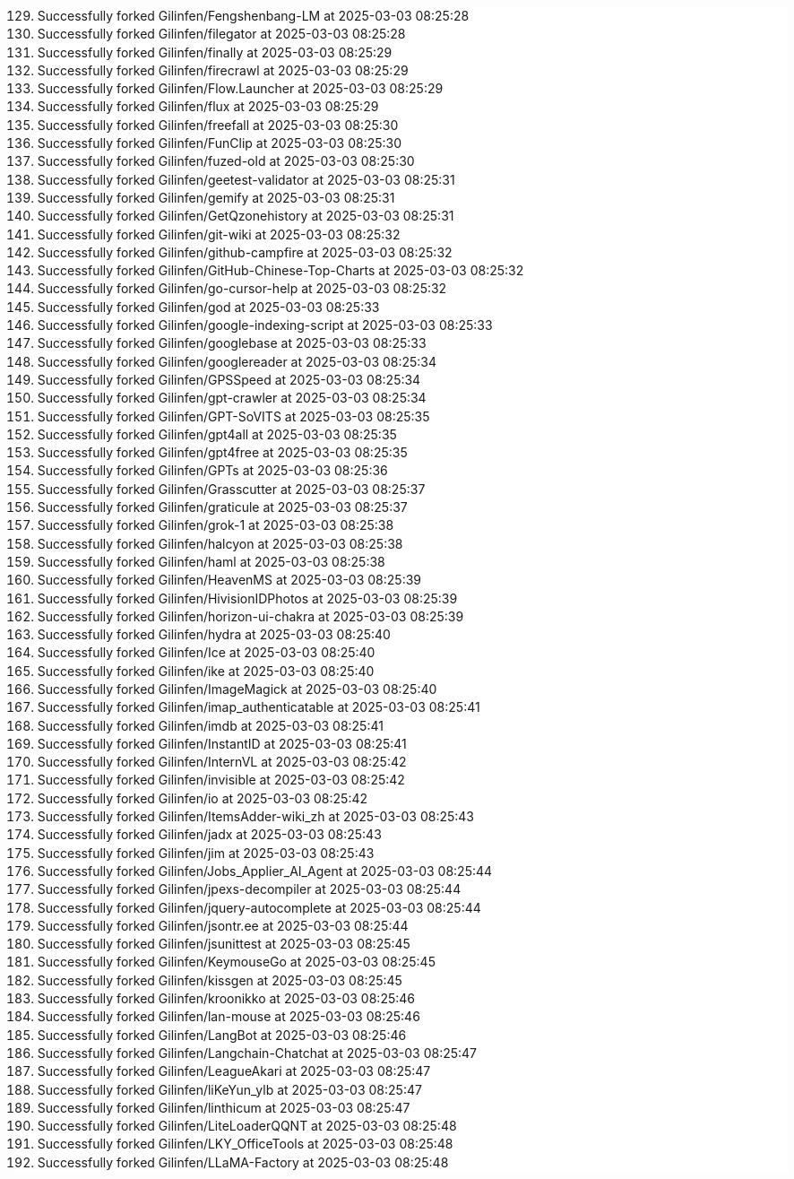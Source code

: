 129. Successfully forked Gilinfen/Fengshenbang-LM at 2025-03-03 08:25:28
130. Successfully forked Gilinfen/filegator at 2025-03-03 08:25:28
131. Successfully forked Gilinfen/finally at 2025-03-03 08:25:29
132. Successfully forked Gilinfen/firecrawl at 2025-03-03 08:25:29
133. Successfully forked Gilinfen/Flow.Launcher at 2025-03-03 08:25:29
134. Successfully forked Gilinfen/flux at 2025-03-03 08:25:29
135. Successfully forked Gilinfen/freefall at 2025-03-03 08:25:30
136. Successfully forked Gilinfen/FunClip at 2025-03-03 08:25:30
137. Successfully forked Gilinfen/fuzed-old at 2025-03-03 08:25:30
138. Successfully forked Gilinfen/geetest-validator at 2025-03-03 08:25:31
139. Successfully forked Gilinfen/gemify at 2025-03-03 08:25:31
140. Successfully forked Gilinfen/GetQzonehistory at 2025-03-03 08:25:31
141. Successfully forked Gilinfen/git-wiki at 2025-03-03 08:25:32
142. Successfully forked Gilinfen/github-campfire at 2025-03-03 08:25:32
143. Successfully forked Gilinfen/GitHub-Chinese-Top-Charts at 2025-03-03 08:25:32
144. Successfully forked Gilinfen/go-cursor-help at 2025-03-03 08:25:32
145. Successfully forked Gilinfen/god at 2025-03-03 08:25:33
146. Successfully forked Gilinfen/google-indexing-script at 2025-03-03 08:25:33
147. Successfully forked Gilinfen/googlebase at 2025-03-03 08:25:33
148. Successfully forked Gilinfen/googlereader at 2025-03-03 08:25:34
149. Successfully forked Gilinfen/GPSSpeed at 2025-03-03 08:25:34
150. Successfully forked Gilinfen/gpt-crawler at 2025-03-03 08:25:34
151. Successfully forked Gilinfen/GPT-SoVITS at 2025-03-03 08:25:35
152. Successfully forked Gilinfen/gpt4all at 2025-03-03 08:25:35
153. Successfully forked Gilinfen/gpt4free at 2025-03-03 08:25:35
154. Successfully forked Gilinfen/GPTs at 2025-03-03 08:25:36
155. Successfully forked Gilinfen/Grasscutter at 2025-03-03 08:25:37
156. Successfully forked Gilinfen/graticule at 2025-03-03 08:25:37
157. Successfully forked Gilinfen/grok-1 at 2025-03-03 08:25:38
158. Successfully forked Gilinfen/halcyon at 2025-03-03 08:25:38
159. Successfully forked Gilinfen/haml at 2025-03-03 08:25:38
160. Successfully forked Gilinfen/HeavenMS at 2025-03-03 08:25:39
161. Successfully forked Gilinfen/HivisionIDPhotos at 2025-03-03 08:25:39
162. Successfully forked Gilinfen/horizon-ui-chakra at 2025-03-03 08:25:39
163. Successfully forked Gilinfen/hydra at 2025-03-03 08:25:40
164. Successfully forked Gilinfen/Ice at 2025-03-03 08:25:40
165. Successfully forked Gilinfen/ike at 2025-03-03 08:25:40
166. Successfully forked Gilinfen/ImageMagick at 2025-03-03 08:25:40
167. Successfully forked Gilinfen/imap_authenticatable at 2025-03-03 08:25:41
168. Successfully forked Gilinfen/imdb at 2025-03-03 08:25:41
169. Successfully forked Gilinfen/InstantID at 2025-03-03 08:25:41
170. Successfully forked Gilinfen/InternVL at 2025-03-03 08:25:42
171. Successfully forked Gilinfen/invisible at 2025-03-03 08:25:42
172. Successfully forked Gilinfen/io at 2025-03-03 08:25:42
173. Successfully forked Gilinfen/ItemsAdder-wiki_zh at 2025-03-03 08:25:43
174. Successfully forked Gilinfen/jadx at 2025-03-03 08:25:43
175. Successfully forked Gilinfen/jim at 2025-03-03 08:25:43
176. Successfully forked Gilinfen/Jobs_Applier_AI_Agent at 2025-03-03 08:25:44
177. Successfully forked Gilinfen/jpexs-decompiler at 2025-03-03 08:25:44
178. Successfully forked Gilinfen/jquery-autocomplete at 2025-03-03 08:25:44
179. Successfully forked Gilinfen/jsontr.ee at 2025-03-03 08:25:44
180. Successfully forked Gilinfen/jsunittest at 2025-03-03 08:25:45
181. Successfully forked Gilinfen/KeymouseGo at 2025-03-03 08:25:45
182. Successfully forked Gilinfen/kissgen at 2025-03-03 08:25:45
183. Successfully forked Gilinfen/kroonikko at 2025-03-03 08:25:46
184. Successfully forked Gilinfen/lan-mouse at 2025-03-03 08:25:46
185. Successfully forked Gilinfen/LangBot at 2025-03-03 08:25:46
186. Successfully forked Gilinfen/Langchain-Chatchat at 2025-03-03 08:25:47
187. Successfully forked Gilinfen/LeagueAkari at 2025-03-03 08:25:47
188. Successfully forked Gilinfen/liKeYun_ylb at 2025-03-03 08:25:47
189. Successfully forked Gilinfen/linthicum at 2025-03-03 08:25:47
190. Successfully forked Gilinfen/LiteLoaderQQNT at 2025-03-03 08:25:48
191. Successfully forked Gilinfen/LKY_OfficeTools at 2025-03-03 08:25:48
192. Successfully forked Gilinfen/LLaMA-Factory at 2025-03-03 08:25:48